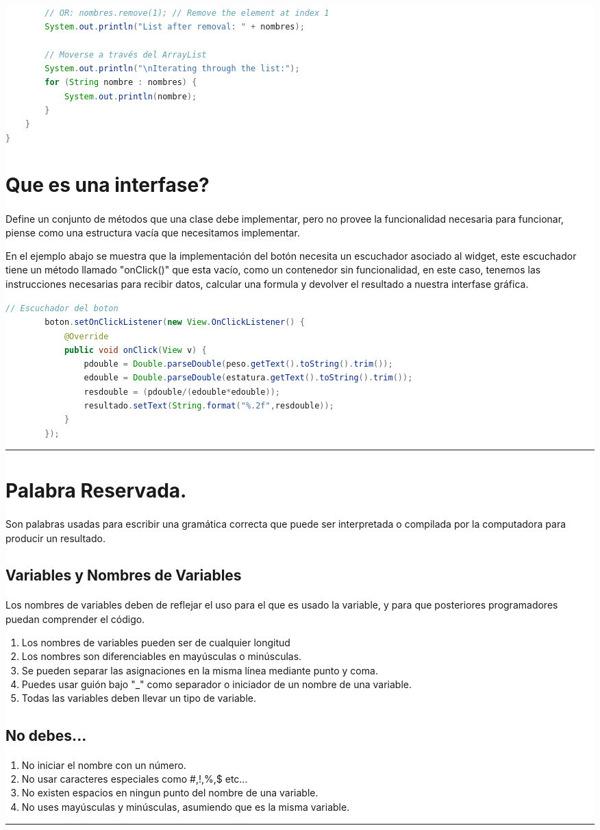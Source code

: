 ```Java
        // OR: nombres.remove(1); // Remove the element at index 1
        System.out.println("List after removal: " + nombres);

        // Moverse a través del ArrayList
        System.out.println("\nIterating through the list:");
        for (String nombre : nombres) {
            System.out.println(nombre);
        }
    }
}

```
# Que es una interfase?

Define un conjunto de métodos que una clase debe implementar, pero no provee la funcionalidad necesaria para funcionar, piense como una estructura vacía que necesitamos implementar.

En el ejemplo abajo se muestra que la implementación del botón necesita un escuchador asociado al widget, este escuchador tiene un método llamado "onClick()" que esta vacío, como un contenedor sin funcionalidad, en este caso, tenemos las instrucciones necesarias para recibir datos, calcular una formula y devolver el resultado a nuestra interfase gráfica.

```Java
// Escuchador del boton
        boton.setOnClickListener(new View.OnClickListener() {
            @Override
            public void onClick(View v) {
                pdouble = Double.parseDouble(peso.getText().toString().trim());
                edouble = Double.parseDouble(estatura.getText().toString().trim());
                resdouble = (pdouble/(edouble*edouble));
                resultado.setText(String.format("%.2f",resdouble));
            }
        });
```
___


# Palabra Reservada.

Son palabras usadas para escribir una gramática correcta que puede ser interpretada o compilada por la computadora para producir un resultado.

## Variables y Nombres de Variables

Los nombres de variables deben de reflejar el uso para el que es usado la variable, y para que posteriores programadores puedan comprender el código.


1. Los nombres de variables pueden ser de cualquier longitud
3. Los nombres son diferenciables en mayúsculas o minúsculas.
4. Se pueden separar las asignaciones en la misma línea mediante punto y coma.
5. Puedes usar guión bajo "_" como separador o iniciador de un nombre de una variable.
6. Todas las variables deben llevar un tipo de variable.

## No debes...

1. No iniciar el nombre con un número.
2. No usar caracteres especiales como #,!,%,$ etc...
3. No existen espacios en ningun punto del nombre de una variable.
4. No uses mayúsculas y minúsculas, asumiendo que es la misma variable.

___

